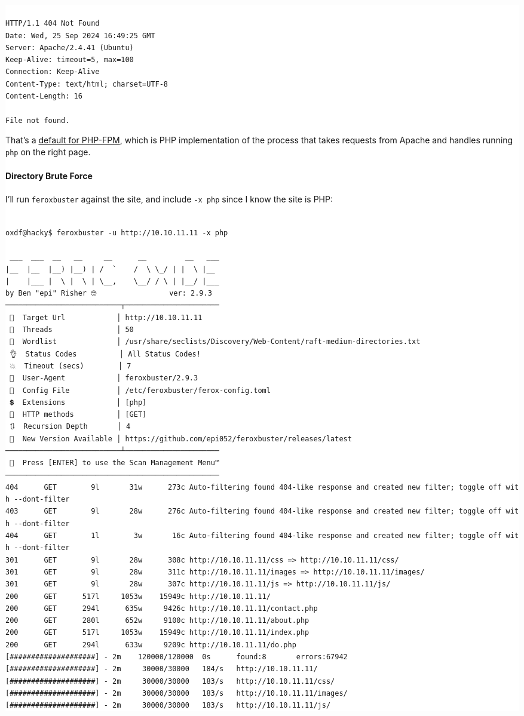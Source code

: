 ```

HTTP/1.1 404 Not Found
Date: Wed, 25 Sep 2024 16:49:25 GMT
Server: Apache/2.4.41 (Ubuntu)
Keep-Alive: timeout=5, max=100
Connection: Keep-Alive
Content-Type: text/html; charset=UTF-8
Content-Length: 16

File not found.

```

That’s a [default for PHP-FPM](/cheatsheets/404#php-fpm), which is PHP implementation of the process that takes requests from Apache and handles running `php` on the right page.

#### Directory Brute Force

I’ll run `feroxbuster` against the site, and include `-x php` since I know the site is PHP:

```

oxdf@hacky$ feroxbuster -u http://10.10.11.11 -x php

 ___  ___  __   __     __      __         __   ___
|__  |__  |__) |__) | /  `    /  \ \_/ | |  \ |__
|    |___ |  \ |  \ | \__,    \__/ / \ | |__/ |___
by Ben "epi" Risher 🤓                 ver: 2.9.3
───────────────────────────┬──────────────────────
 🎯  Target Url            │ http://10.10.11.11
 🚀  Threads               │ 50
 📖  Wordlist              │ /usr/share/seclists/Discovery/Web-Content/raft-medium-directories.txt
 👌  Status Codes          │ All Status Codes!
 💥  Timeout (secs)        │ 7
 🦡  User-Agent            │ feroxbuster/2.9.3
 💉  Config File           │ /etc/feroxbuster/ferox-config.toml
 💲  Extensions            │ [php]
 🏁  HTTP methods          │ [GET]
 🔃  Recursion Depth       │ 4
 🎉  New Version Available │ https://github.com/epi052/feroxbuster/releases/latest
───────────────────────────┴──────────────────────
 🏁  Press [ENTER] to use the Scan Management Menu™
──────────────────────────────────────────────────
404      GET        9l       31w      273c Auto-filtering found 404-like response and created new filter; toggle off with --dont-filter
403      GET        9l       28w      276c Auto-filtering found 404-like response and created new filter; toggle off with --dont-filter
404      GET        1l        3w       16c Auto-filtering found 404-like response and created new filter; toggle off with --dont-filter
301      GET        9l       28w      308c http://10.10.11.11/css => http://10.10.11.11/css/
301      GET        9l       28w      311c http://10.10.11.11/images => http://10.10.11.11/images/
301      GET        9l       28w      307c http://10.10.11.11/js => http://10.10.11.11/js/
200      GET      517l     1053w    15949c http://10.10.11.11/
200      GET      294l      635w     9426c http://10.10.11.11/contact.php
200      GET      280l      652w     9100c http://10.10.11.11/about.php
200      GET      517l     1053w    15949c http://10.10.11.11/index.php
200      GET      294l      633w     9209c http://10.10.11.11/do.php
[####################] - 2m    120000/120000  0s      found:8       errors:67942  
[####################] - 2m     30000/30000   184/s   http://10.10.11.11/ 
[####################] - 2m     30000/30000   183/s   http://10.10.11.11/css/ 
[####################] - 2m     30000/30000   183/s   http://10.10.11.11/images/ 
[####################] - 2m     30000/30000   183/s   http://10.10.11.11/js/

```
